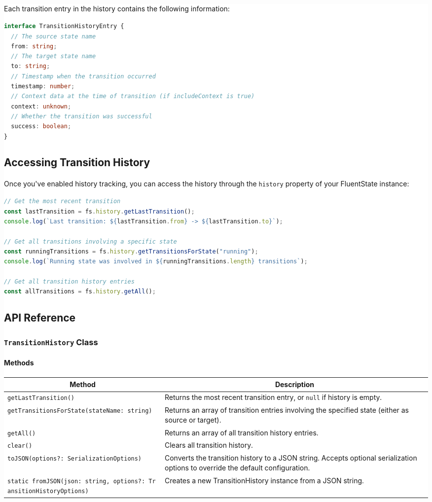 Each transition entry in the history contains the following information:

```typescript
interface TransitionHistoryEntry {
  // The source state name
  from: string;
  // The target state name
  to: string;
  // Timestamp when the transition occurred
  timestamp: number;
  // Context data at the time of transition (if includeContext is true)
  context: unknown;
  // Whether the transition was successful
  success: boolean;
}
```

## Accessing Transition History

Once you've enabled history tracking, you can access the history through the `history` property of your FluentState instance:

```typescript
// Get the most recent transition
const lastTransition = fs.history.getLastTransition();
console.log(`Last transition: ${lastTransition.from} -> ${lastTransition.to}`);

// Get all transitions involving a specific state
const runningTransitions = fs.history.getTransitionsForState("running");
console.log(`Running state was involved in ${runningTransitions.length} transitions`);

// Get all transition history entries
const allTransitions = fs.history.getAll();
```

## API Reference

### `TransitionHistory` Class

#### Methods

| Method | Description |
|--------|-------------|
| `getLastTransition()` | Returns the most recent transition entry, or `null` if history is empty. |
| `getTransitionsForState(stateName: string)` | Returns an array of transition entries involving the specified state (either as source or target). |
| `getAll()` | Returns an array of all transition history entries. |
| `clear()` | Clears all transition history. |
| `toJSON(options?: SerializationOptions)` | Converts the transition history to a JSON string. Accepts optional serialization options to override the default configuration. |
| `static fromJSON(json: string, options?: TransitionHistoryOptions)` | Creates a new TransitionHistory instance from a JSON string. |
